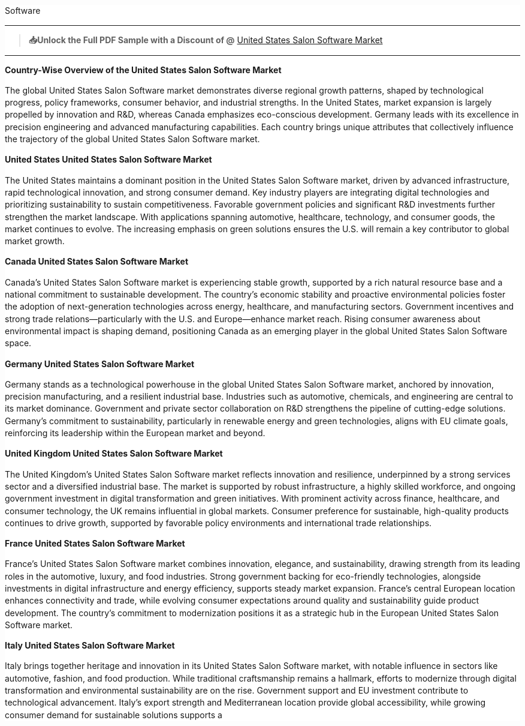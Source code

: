 Software</li></ul></p><hr /><blockquote><p><strong>📥Unlock the Full PDF Sample with a Discount of @</strong> <a href="https://www.marketresearchintellect.com/ask-for-discount/?rid=244365&amp;utm_source=Github-April&amp;utm_medium=016">United States Salon Software Market</a></p></blockquote><hr /><p class="" data-start="217" data-end="261"><strong data-start="217" data-end="261">Country-Wise Overview of the United States Salon Software Market</strong></p><p class="" data-start="263" data-end="774">The global United States Salon Software market demonstrates diverse regional growth patterns, shaped by technological progress, policy frameworks, consumer behavior, and industrial strengths. In the United States, market expansion is largely propelled by innovation and R&amp;D, whereas Canada emphasizes eco-conscious development. Germany leads with its excellence in precision engineering and advanced manufacturing capabilities. Each country brings unique attributes that collectively influence the trajectory of the global United States Salon Software market.</p><p class="" data-start="776" data-end="1421"><strong data-start="776" data-end="805">United States United States Salon Software Market</strong></p><p class="" data-start="776" data-end="1421">The United States maintains a dominant position in the United States Salon Software market, driven by advanced infrastructure, rapid technological innovation, and strong consumer demand. Key industry players are integrating digital technologies and prioritizing sustainability to sustain competitiveness. Favorable government policies and significant R&amp;D investments further strengthen the market landscape. With applications spanning automotive, healthcare, technology, and consumer goods, the market continues to evolve. The increasing emphasis on green solutions ensures the U.S. will remain a key contributor to global market growth.</p><p class="" data-start="1423" data-end="2019"><strong data-start="1423" data-end="1445">Canada United States Salon Software Market</strong></p><p class="" data-start="1423" data-end="2019">Canada&rsquo;s United States Salon Software market is experiencing stable growth, supported by a rich natural resource base and a national commitment to sustainable development. The country&rsquo;s economic stability and proactive environmental policies foster the adoption of next-generation technologies across energy, healthcare, and manufacturing sectors. Government incentives and strong trade relations&mdash;particularly with the U.S. and Europe&mdash;enhance market reach. Rising consumer awareness about environmental impact is shaping demand, positioning Canada as an emerging player in the global United States Salon Software space.</p><p class="" data-start="2021" data-end="2591"><strong data-start="2021" data-end="2044">Germany United States Salon Software Market</strong></p><p class="" data-start="2021" data-end="2591">Germany stands as a technological powerhouse in the global United States Salon Software market, anchored by innovation, precision manufacturing, and a resilient industrial base. Industries such as automotive, chemicals, and engineering are central to its market dominance. Government and private sector collaboration on R&amp;D strengthens the pipeline of cutting-edge solutions. Germany&rsquo;s commitment to sustainability, particularly in renewable energy and green technologies, aligns with EU climate goals, reinforcing its leadership within the European market and beyond.</p><p class="" data-start="2593" data-end="3221"><strong data-start="2593" data-end="2623">United Kingdom United States Salon Software Market</strong></p><p class="" data-start="2593" data-end="3221">The United Kingdom&rsquo;s United States Salon Software market reflects innovation and resilience, underpinned by a strong services sector and a diversified industrial base. The market is supported by robust infrastructure, a highly skilled workforce, and ongoing government investment in digital transformation and green initiatives. With prominent activity across finance, healthcare, and consumer technology, the UK remains influential in global markets. Consumer preference for sustainable, high-quality products continues to drive growth, supported by favorable policy environments and international trade relationships.</p><p class="" data-start="3223" data-end="3838"><strong data-start="3223" data-end="3245">France United States Salon Software Market</strong></p><p class="" data-start="3223" data-end="3838">France&rsquo;s United States Salon Software market combines innovation, elegance, and sustainability, drawing strength from its leading roles in the automotive, luxury, and food industries. Strong government backing for eco-friendly technologies, alongside investments in digital infrastructure and energy efficiency, supports steady market expansion. France&rsquo;s central European location enhances connectivity and trade, while evolving consumer expectations around quality and sustainability guide product development. The country&rsquo;s commitment to modernization positions it as a strategic hub in the European United States Salon Software market.</p><p class="" data-start="3840" data-end="4422"><strong data-start="3840" data-end="3861">Italy United States Salon Software Market</strong></p><p class="" data-start="3840" data-end="4422">Italy brings together heritage and innovation in its United States Salon Software market, with notable influence in sectors like automotive, fashion, and food production. While traditional craftsmanship remains a hallmark, efforts to modernize through digital transformation and environmental sustainability are on the rise. Government support and EU investment contribute to technological advancement. Italy&rsquo;s export strength and Mediterranean location provide global accessibility, while growing consumer demand for sustainable solutions supports a